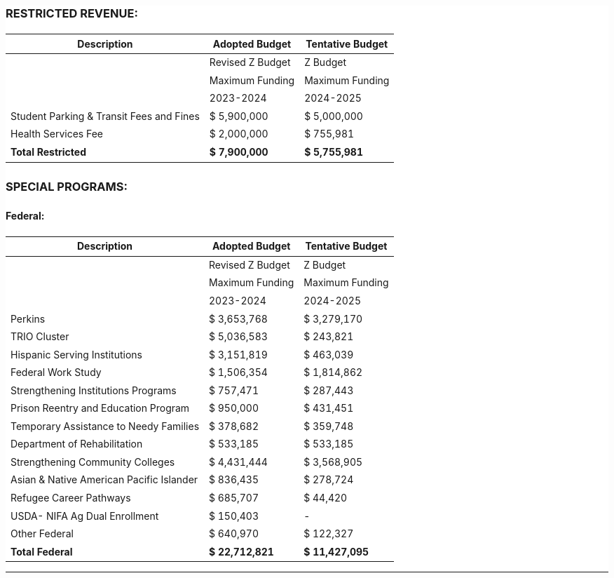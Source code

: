 ### RESTRICTED REVENUE:
| Description                               | Adopted Budget  | Tentative Budget  |
|-------------------------------------------|------------------|-------------------|
|                                           | Revised Z Budget | Z Budget          |
|                                           | Maximum Funding   | Maximum Funding    |
|                                           | 2023-2024        | 2024-2025         |
| Student Parking & Transit Fees and Fines | $ 5,900,000      | $ 5,000,000       |
| Health Services Fee                       | $ 2,000,000      | $ 755,981         |
| **Total Restricted**                     | **$ 7,900,000**  | **$ 5,755,981**   |

### SPECIAL PROGRAMS:
#### Federal:
| Description                               | Adopted Budget  | Tentative Budget  |
|-------------------------------------------|------------------|-------------------|
|                                           | Revised Z Budget | Z Budget          |
|                                           | Maximum Funding   | Maximum Funding    |
|                                           | 2023-2024        | 2024-2025         |
| Perkins                                   | $ 3,653,768      | $ 3,279,170       |
| TRIO Cluster                              | $ 5,036,583      | $ 243,821         |
| Hispanic Serving Institutions             | $ 3,151,819      | $ 463,039         |
| Federal Work Study                        | $ 1,506,354      | $ 1,814,862       |
| Strengthening Institutions Programs       | $ 757,471        | $ 287,443         |
| Prison Reentry and Education Program      | $ 950,000        | $ 431,451         |
| Temporary Assistance to Needy Families    | $ 378,682        | $ 359,748         |
| Department of Rehabilitation              | $ 533,185        | $ 533,185         |
| Strengthening Community Colleges          | $ 4,431,444      | $ 3,568,905       |
| Asian & Native American Pacific Islander   | $ 836,435        | $ 278,724         |
| Refugee Career Pathways                  | $ 685,707        | $ 44,420          |
| USDA- NIFA Ag Dual Enrollment             | $ 150,403        | -                 |
| Other Federal                             | $ 640,970        | $ 122,327         |
| **Total Federal**                        | **$ 22,712,821** | **$ 11,427,095**  |

---
